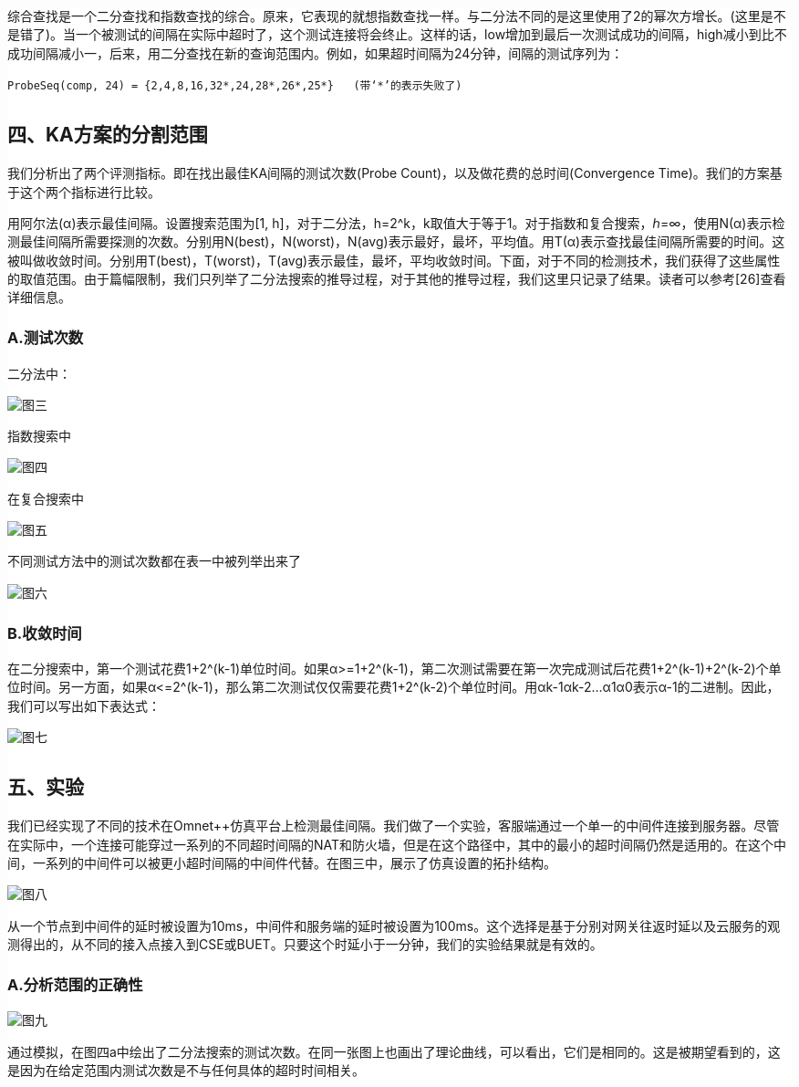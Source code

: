 综合查找是一个二分查找和指数查找的综合。原来，它表现的就想指数查找一样。与二分法不同的是这里使用了2的幂次方增长。(这里是不是错了)。当一个被测试的间隔在实际中超时了，这个测试连接将会终止。这样的话，low增加到最后一次测试成功的间隔，high减小到比不成功间隔减小一，后来，用二分查找在新的查询范围内。例如，如果超时间隔为24分钟，间隔的测试序列为：

    ProbeSeq(comp, 24) = {2,4,8,16,32*,24,28*,26*,25*}   (带‘*’的表示失败了)
    
## 四、KA方案的分割范围

我们分析出了两个评测指标。即在找出最佳KA间隔的测试次数(Probe Count)，以及做花费的总时间(Convergence Time)。我们的方案基于这个两个指标进行比较。

用阿尔法(α)表示最佳间隔。设置搜索范围为[1, h]，对于二分法，h=2^k，k取值大于等于1。对于指数和复合搜索，ℎ=∞，使用N(α)表示检测最佳间隔所需要探测的次数。分别用N(best)，N(worst)，N(avg)表示最好，最坏，平均值。用T(α)表示查找最佳间隔所需要的时间。这被叫做收敛时间。分别用T(best)，T(worst)，T(avg)表示最佳，最坏，平均收敛时间。下面，对于不同的检测技术，我们获得了这些属性的取值范围。由于篇幅限制，我们只列举了二分法搜索的推导过程，对于其他的推导过程，我们这里只记录了结果。读者可以参考[26]查看详细信息。

### A.测试次数

二分法中：
    
![图三](https://coding.net/api/project/249656/files/639102/imagePreview) 
    
指数搜索中

![图四](https://coding.net/api/project/249656/files/639104/imagePreview)
    
在复合搜索中

![图五](https://coding.net/api/project/249656/files/639108/imagePreview)
    
不同测试方法中的测试次数都在表一中被列举出来了

![图六](https://coding.net/api/project/249656/files/639110/imagePreview)
    
### B.收敛时间

在二分搜索中，第一个测试花费1+2^(k-1)单位时间。如果α>=1+2^(k-1)，第二次测试需要在第一次完成测试后花费1+2^(k-1)+2^(k-2)个单位时间。另一方面，如果α<=2^(k-1)，那么第二次测试仅仅需要花费1+2^(k-2)个单位时间。用αk-1αk-2…α1α0表示α-1的二进制。因此，我们可以写出如下表达式：

![图七](https://coding.net/api/project/249656/files/639113/imagePreview)

## 五、实验

我们已经实现了不同的技术在Omnet++仿真平台上检测最佳间隔。我们做了一个实验，客服端通过一个单一的中间件连接到服务器。尽管在实际中，一个连接可能穿过一系列的不同超时间隔的NAT和防火墙，但是在这个路径中，其中的最小的超时间隔仍然是适用的。在这个中间，一系列的中间件可以被更小超时间隔的中间件代替。在图三中，展示了仿真设置的拓扑结构。

![图八](https://coding.net/api/project/249656/files/639109/imagePreview) 

从一个节点到中间件的延时被设置为10ms，中间件和服务端的延时被设置为100ms。这个选择是基于分别对网关往返时延以及云服务的观测得出的，从不同的接入点接入到CSE或BUET。只要这个时延小于一分钟，我们的实验结果就是有效的。

### A.分析范围的正确性

![图九](https://coding.net/api/project/249656/files/639111/imagePreview) 

通过模拟，在图四a中绘出了二分法搜索的测试次数。在同一张图上也画出了理论曲线，可以看出，它们是相同的。这是被期望看到的，这是因为在给定范围内测试次数是不与任何具体的超时时间相关。
